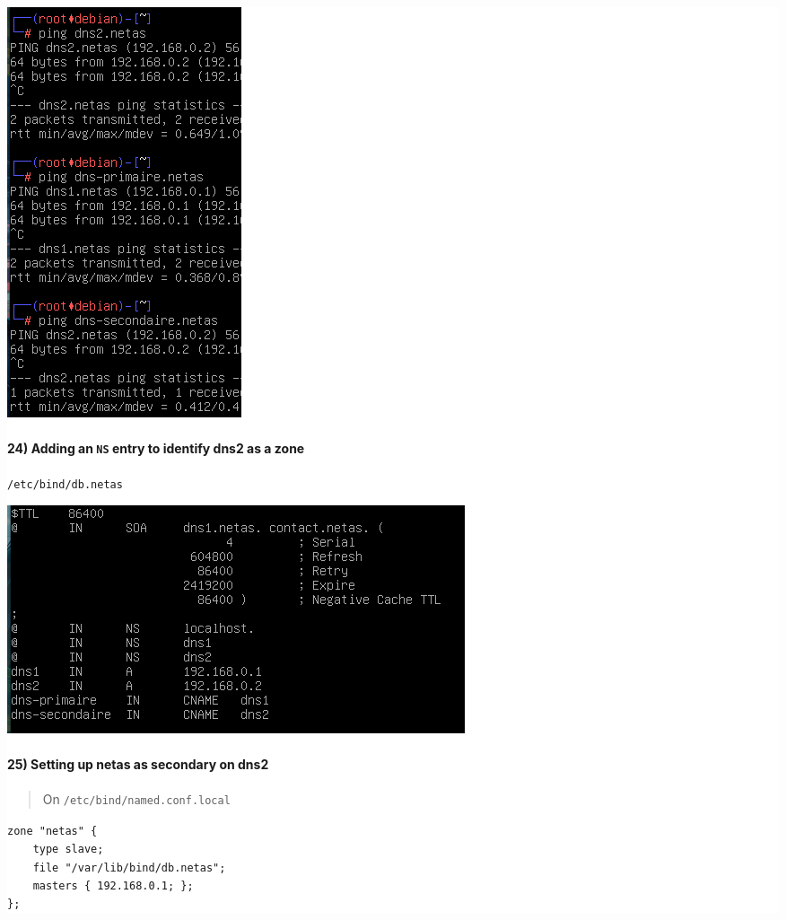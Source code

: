![](./assets/2022-01-04-15-05-40-image.png)

#### 24) Adding an `NS` entry to identify dns2 as a zone

`/etc/bind/db.netas`

![](./assets/2022-01-04-15-10-13-image.png)

#### 25) Setting up netas as secondary on dns2

> On `/etc/bind/named.conf.local`

```
zone "netas" {
    type slave;
    file "/var/lib/bind/db.netas";
    masters { 192.168.0.1; };
};
```
